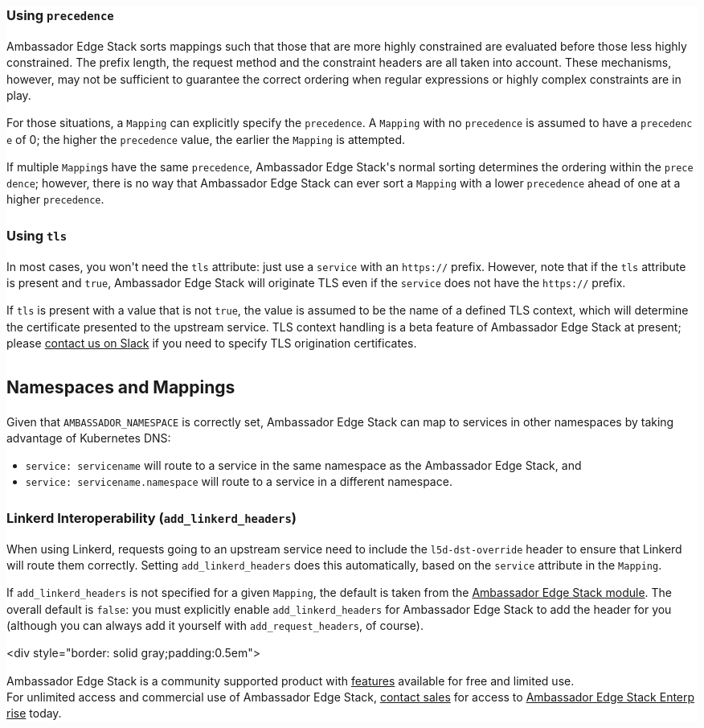 ###  <a name="precedence"></a> Using `precedence`

Ambassador Edge Stack sorts mappings such that those that are more highly constrained are evaluated before those less highly constrained. The prefix length, the request method and the constraint headers are all taken into account. These mechanisms, however, may not be sufficient to guarantee the correct ordering when regular expressions or highly complex constraints are in play.

For those situations, a `Mapping` can explicitly specify the `precedence`. A `Mapping` with no `precedence` is assumed to have a `precedence` of 0; the higher the `precedence` value, the earlier the `Mapping` is attempted.

If multiple `Mapping`s have the same `precedence`, Ambassador Edge Stack's normal sorting determines the ordering within the `precedence`; however, there is no way that Ambassador Edge Stack can ever sort a `Mapping` with a lower `precedence` ahead of one at a higher `precedence`.

###  <a name="using-tls"></a> Using `tls`

In most cases, you won't need the `tls` attribute: just use a `service` with an `https://` prefix. However, note that if the `tls` attribute is present and `true`, Ambassador Edge Stack will originate TLS even if the `service` does not have the `https://` prefix.

If `tls` is present with a value that is not `true`, the value is assumed to be the name of a defined TLS context, which will determine the certificate presented to the upstream service. TLS context handling is a beta feature of Ambassador Edge Stack at present; please [contact us on Slack](https://d6e.co/slack) if you need to specify TLS origination certificates.

## Namespaces and Mappings

Given that `AMBASSADOR_NAMESPACE` is correctly set, Ambassador Edge Stack can map to services in other namespaces by taking advantage of Kubernetes DNS:

- `service: servicename` will route to a service in the same namespace as the Ambassador Edge Stack, and
- `service: servicename.namespace` will route to a service in a different namespace.

### Linkerd Interoperability (`add_linkerd_headers`)

When using Linkerd, requests going to an upstream service need to include the `l5d-dst-override` header to ensure that Linkerd will route them correctly. Setting `add_linkerd_headers` does this automatically, based on the `service` attribute in the `Mapping`. 

If `add_linkerd_headers` is not specified for a given `Mapping`, the default is taken from the [Ambassador Edge Stack module](/reference/modules). The overall default is `false`: you must explicitly enable `add_linkerd_headers` for Ambassador Edge Stack to add the header for you (although you can always add it yourself with `add_request_headers`, of course).

<div style="border: solid gray;padding:0.5em">

Ambassador Edge Stack is a community supported product with [features](getambassador.io/features) available for free and limited use. For unlimited access and commercial use of Ambassador Edge Stack, [contact sales](https:/www.getambassador.io/contact) for access to [Ambassador Edge Stack Enterprise](/user-guide/ambassador-edge-stack-enterprise) today.

</div>
